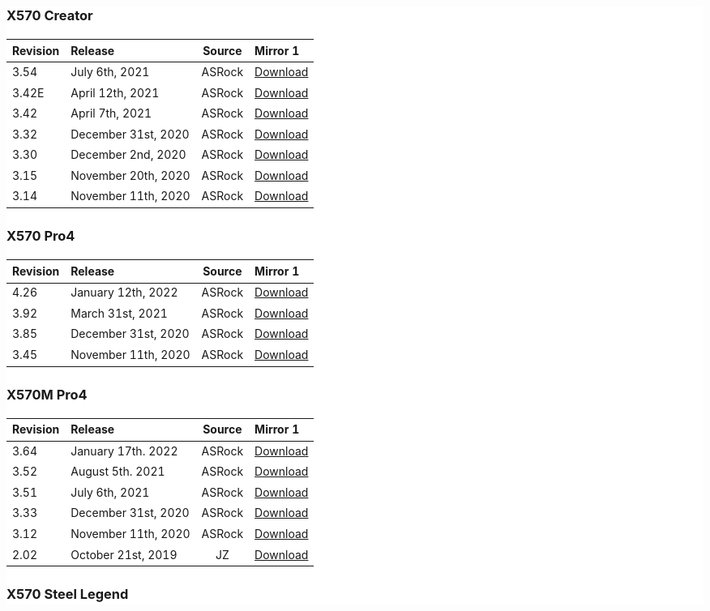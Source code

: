 ### **X570 Creator**

Revision|Release|Source|Mirror 1
:--|:--|:--:|:--
3.54|July 6th, 2021|ASRock|[Download](https://drive.google.com/file/d/1tzT95EmDiGUMQ2zv18ZMUU0JNw1l9XyF/view?usp=sharing)
3.42E|April 12th, 2021|ASRock|[Download](https://drive.google.com/file/d/18aSU9GAdijO_kuyFALQuyDRS6SEgHKXz/view?usp=sharing)
3.42|April 7th, 2021|ASRock|[Download](https://drive.google.com/file/d/1A2wFElMmSS7CFCgVYsgkLxSanwR6rhA-/view?usp=sharing)
3.32|December 31st, 2020|ASRock|[Download](https://drive.google.com/file/d/1EfekquaizhiUkTlclk5FcBqGyf8LlcU5/view?usp=sharing)
3.30|December 2nd, 2020|ASRock|[Download](https://drive.google.com/file/d/1qP0EWHAfAX9eO1bjB-jGEFB3Z4pCl4pH/view?usp=sharing)
3.15|November 20th, 2020|ASRock|[Download](https://drive.google.com/file/d/1LctqdtaFp09FOOZtDfyK1wunDP8LxlhR/view?usp=sharing)
3.14|November 11th, 2020|ASRock|[Download](https://drive.google.com/file/d/1pbl0Xj6HNRM-ZLNwYPkc9TZG2QWEBytN/view?usp=sharing)

### **X570 Pro4**

Revision|Release|Source|Mirror 1
:--|:--|:--:|:--
4.26|January 12th, 2022|ASRock|[Download](https://drive.google.com/file/d/1sgcYkXIydRvmIUQWNNgmCll3mwPMwTKU/view?usp=sharing)
3.92|March 31st, 2021|ASRock|[Download](https://drive.google.com/file/d/1bKaTR--QsRrRI0YYd44iIokUD9cl8LxA/view?usp=sharing)
3.85|December 31st, 2020|ASRock|[Download](https://drive.google.com/file/d/1v029-im6FDvkbTfw401KIzQr-NsaLmmJ/view?usp=sharing)
3.45|November 11th, 2020|ASRock|[Download](https://drive.google.com/file/d/1lz0GMkfQXBVVUMnstuFtQPt4yo1qCjxC/view?usp=sharing)

### **X570M Pro4**

Revision|Release|Source|Mirror 1
:--|:--|:--:|:--
3.64|January 17th. 2022|ASRock|[Download](https://drive.google.com/file/d/1Jdy4axWH1qGL7_eFwp0U1WmmE60-p7EV/view?usp=sharing)
3.52|August 5th. 2021|ASRock|[Download](https://drive.google.com/file/d/1kvYrWQbitJBTKXLv9fV2njrk2rC0a-v3/view?usp=sharing)
3.51|July 6th, 2021|ASRock|[Download](https://drive.google.com/file/d/11ETh9fspV60ijGDcsAWc0sDLmjDz1Qbz/view?usp=sharing)
3.33|December 31st, 2020|ASRock|[Download](https://drive.google.com/file/d/1j7nKJKakqly_FKyXjpwTIkmSmHOnOmIq/view?usp=sharing)
3.12|November 11th, 2020|ASRock|[Download](https://drive.google.com/file/d/1fr4VdWuE6tXe2eSBizrznrKTm-ju-aOy/view?usp=sharing)
2.02|October 21st, 2019|JZ|[Download](https://drive.google.com/file/d/1KY7U9-N5Fj2BYkULaLbd1C-fcYgnpHns/view?usp=sharing)


### **X570 Steel Legend**
